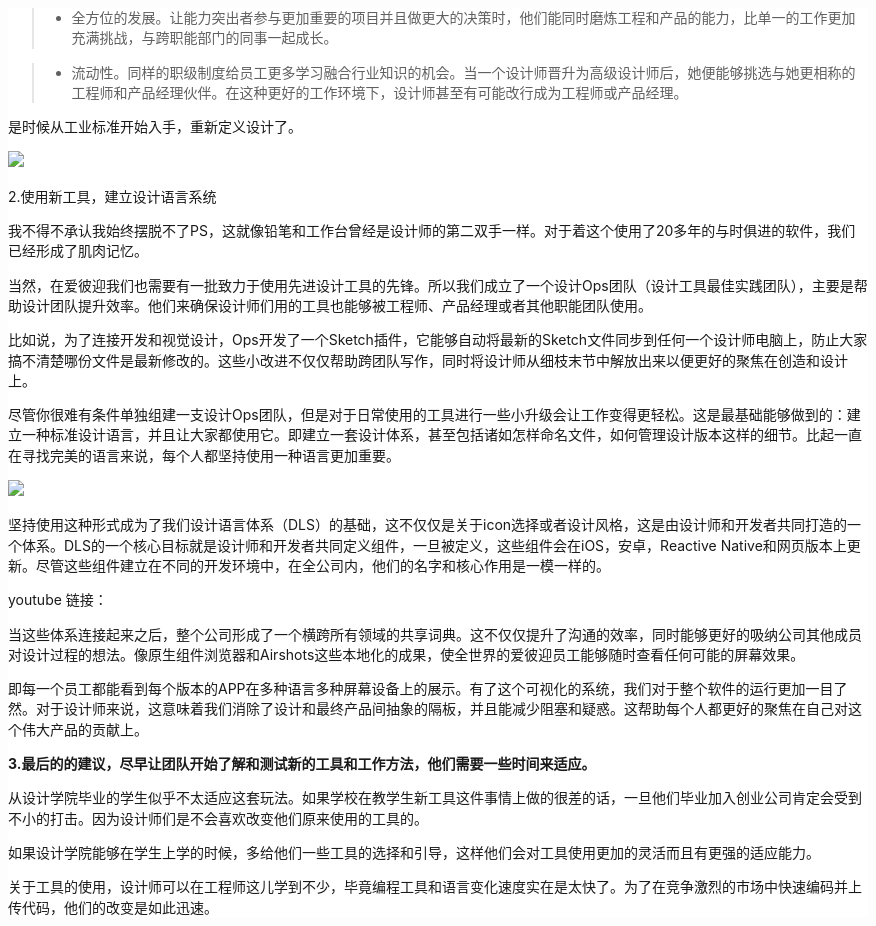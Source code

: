 > - 全方位的发展。让能力突出者参与更加重要的项目并且做更大的决策时，他们能同时磨炼工程和产品的能力，比单一的工作更加充满挑战，与跨职能部门的同事一起成长。

 

> - 流动性。同样的职级制度给员工更多学习融合行业知识的机会。当一个设计师晋升为高级设计师后，她便能够挑选与她更相称的工程师和产品经理伙伴。在这种更好的工作环境下，设计师甚至有可能改行成为工程师或产品经理。

 

是时候从工业标准开始入手，重新定义设计了。

![](https://i.imgur.com/cRTeGxF.jpg)


 

2.使用新工具，建立设计语言系统
 

我不得不承认我始终摆脱不了PS，这就像铅笔和工作台曾经是设计师的第二双手一样。对于着这个使用了20多年的与时俱进的软件，我们已经形成了肌肉记忆。

 

当然，在爱彼迎我们也需要有一批致力于使用先进设计工具的先锋。所以我们成立了一个设计Ops团队（设计工具最佳实践团队），主要是帮助设计团队提升效率。他们来确保设计师们用的工具也能够被工程师、产品经理或者其他职能团队使用。

 

比如说，为了连接开发和视觉设计，Ops开发了一个Sketch插件，它能够自动将最新的Sketch文件同步到任何一个设计师电脑上，防止大家搞不清楚哪份文件是最新修改的。这些小改进不仅仅帮助跨团队写作，同时将设计师从细枝末节中解放出来以便更好的聚焦在创造和设计上。

 

尽管你很难有条件单独组建一支设计Ops团队，但是对于日常使用的工具进行一些小升级会让工作变得更轻松。这是最基础能够做到的：建立一种标准设计语言，并且让大家都使用它。即建立一套设计体系，甚至包括诸如怎样命名文件，如何管理设计版本这样的细节。比起一直在寻找完美的语言来说，每个人都坚持使用一种语言更加重要。

 ![](https://i.imgur.com/20eSErA.jpg)


坚持使用这种形式成为了我们设计语言体系（DLS）的基础，这不仅仅是关于icon选择或者设计风格，这是由设计师和开发者共同打造的一个体系。DLS的一个核心目标就是设计师和开发者共同定义组件，一旦被定义，这些组件会在iOS，安卓，Reactive Native和网页版本上更新。尽管这些组件建立在不同的开发环境中，在全公司内，他们的名字和核心作用是一模一样的。

youtube 链接：
<iframe width="560" height="315" src="https://www.youtube.com/embed/-SAZKOEWPM4" frameborder="0" allow="autoplay; encrypted-media" allowfullscreen></iframe>
 

当这些体系连接起来之后，整个公司形成了一个横跨所有领域的共享词典。这不仅仅提升了沟通的效率，同时能够更好的吸纳公司其他成员对设计过程的想法。像原生组件浏览器和Airshots这些本地化的成果，使全世界的爱彼迎员工能够随时查看任何可能的屏幕效果。

 

即每一个员工都能看到每个版本的APP在多种语言多种屏幕设备上的展示。有了这个可视化的系统，我们对于整个软件的运行更加一目了然。对于设计师来说，这意味着我们消除了设计和最终产品间抽象的隔板，并且能减少阻塞和疑惑。这帮助每个人都更好的聚焦在自己对这个伟大产品的贡献上。

 

**3.最后的的建议，尽早让团队开始了解和测试新的工具和工作方法，他们需要一些时间来适应。**
 

从设计学院毕业的学生似乎不太适应这套玩法。如果学校在教学生新工具这件事情上做的很差的话，一旦他们毕业加入创业公司肯定会受到不小的打击。因为设计师们是不会喜欢改变他们原来使用的工具的。

如果设计学院能够在学生上学的时候，多给他们一些工具的选择和引导，这样他们会对工具使用更加的灵活而且有更强的适应能力。

 

关于工具的使用，设计师可以在工程师这儿学到不少，毕竟编程工具和语言变化速度实在是太快了。为了在竞争激烈的市场中快速编码并上传代码，他们的改变是如此迅速。
